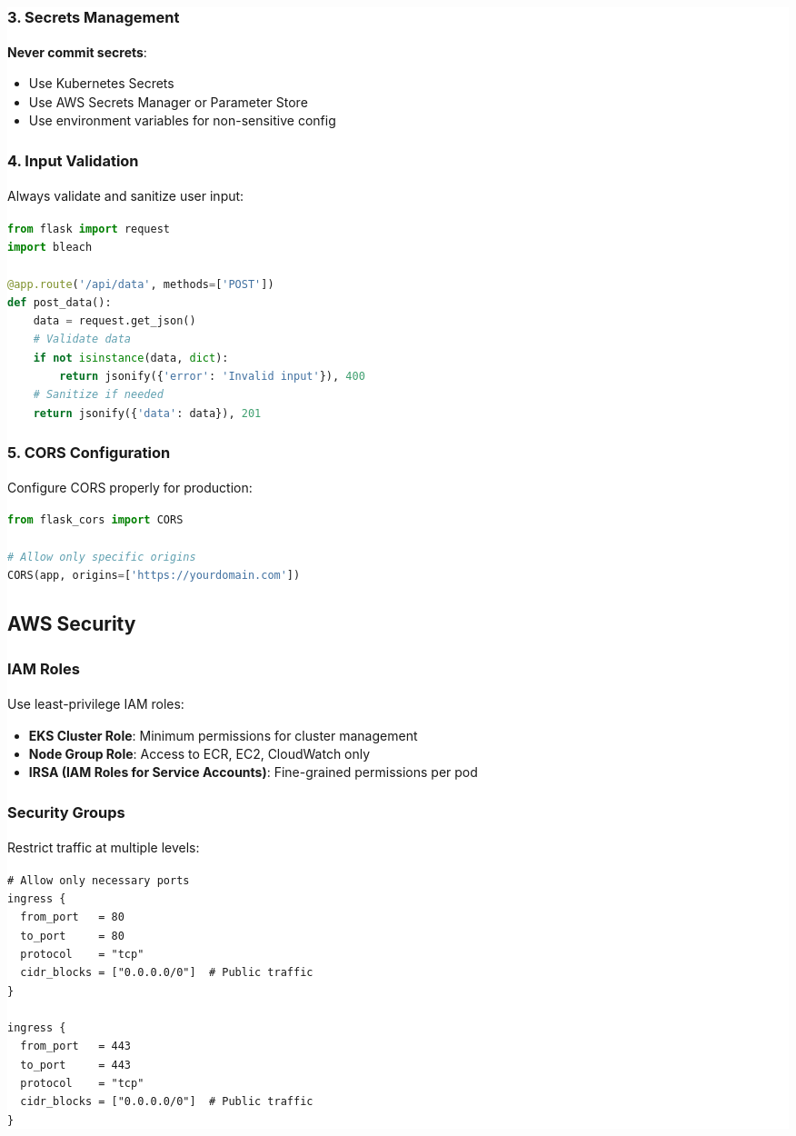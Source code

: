 ### 3. Secrets Management

**Never commit secrets**:
- Use Kubernetes Secrets
- Use AWS Secrets Manager or Parameter Store
- Use environment variables for non-sensitive config

### 4. Input Validation

Always validate and sanitize user input:
```python
from flask import request
import bleach

@app.route('/api/data', methods=['POST'])
def post_data():
    data = request.get_json()
    # Validate data
    if not isinstance(data, dict):
        return jsonify({'error': 'Invalid input'}), 400
    # Sanitize if needed
    return jsonify({'data': data}), 201
```

### 5. CORS Configuration

Configure CORS properly for production:
```python
from flask_cors import CORS

# Allow only specific origins
CORS(app, origins=['https://yourdomain.com'])
```

## AWS Security

### IAM Roles

Use least-privilege IAM roles:
- **EKS Cluster Role**: Minimum permissions for cluster management
- **Node Group Role**: Access to ECR, EC2, CloudWatch only
- **IRSA (IAM Roles for Service Accounts)**: Fine-grained permissions per pod

### Security Groups

Restrict traffic at multiple levels:
```hcl
# Allow only necessary ports
ingress {
  from_port   = 80
  to_port     = 80
  protocol    = "tcp"
  cidr_blocks = ["0.0.0.0/0"]  # Public traffic
}

ingress {
  from_port   = 443
  to_port     = 443
  protocol    = "tcp"
  cidr_blocks = ["0.0.0.0/0"]  # Public traffic
}
```
